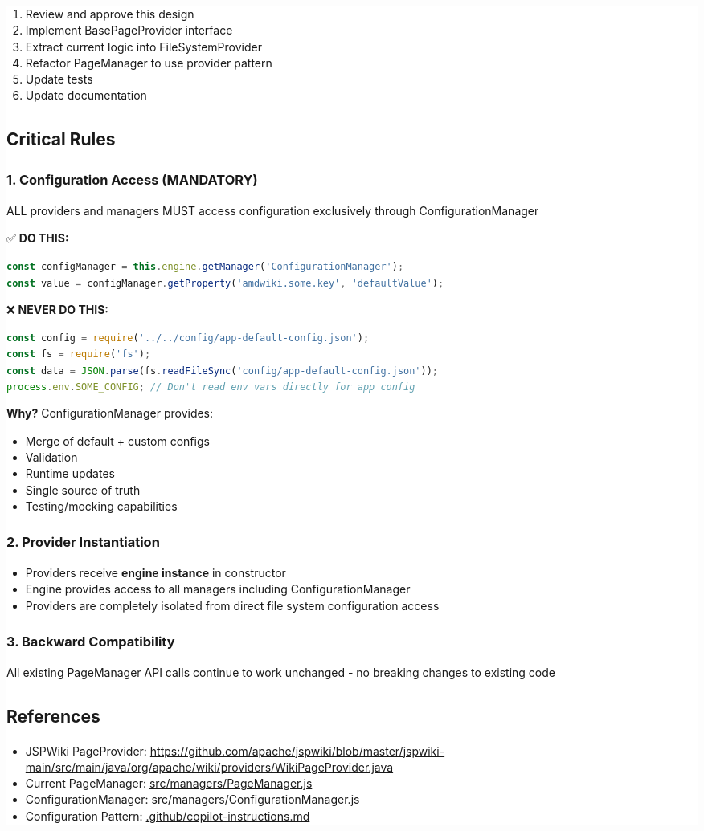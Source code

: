 1. Review and approve this design
2. Implement BasePageProvider interface
3. Extract current logic into FileSystemProvider
4. Refactor PageManager to use provider pattern
5. Update tests
6. Update documentation

## Critical Rules

### 1. Configuration Access (MANDATORY)

ALL providers and managers MUST access configuration exclusively through ConfigurationManager

✅ **DO THIS:**
```javascript
const configManager = this.engine.getManager('ConfigurationManager');
const value = configManager.getProperty('amdwiki.some.key', 'defaultValue');
```

❌ **NEVER DO THIS:**
```javascript
const config = require('../../config/app-default-config.json');
const fs = require('fs');
const data = JSON.parse(fs.readFileSync('config/app-default-config.json'));
process.env.SOME_CONFIG; // Don't read env vars directly for app config
```

**Why?** ConfigurationManager provides:
- Merge of default + custom configs
- Validation
- Runtime updates
- Single source of truth
- Testing/mocking capabilities

### 2. Provider Instantiation

- Providers receive **engine instance** in constructor
- Engine provides access to all managers including ConfigurationManager
- Providers are completely isolated from direct file system configuration access

### 3. Backward Compatibility

All existing PageManager API calls continue to work unchanged - no breaking changes to existing code

## References

- JSPWiki PageProvider: <https://github.com/apache/jspwiki/blob/master/jspwiki-main/src/main/java/org/apache/wiki/providers/WikiPageProvider.java>
- Current PageManager: [src/managers/PageManager.js](../../src/managers/PageManager.js)
- ConfigurationManager: [src/managers/ConfigurationManager.js](../../src/managers/ConfigurationManager.js)
- Configuration Pattern: [.github/copilot-instructions.md](../../.github/copilot-instructions.md#L90-L96)
